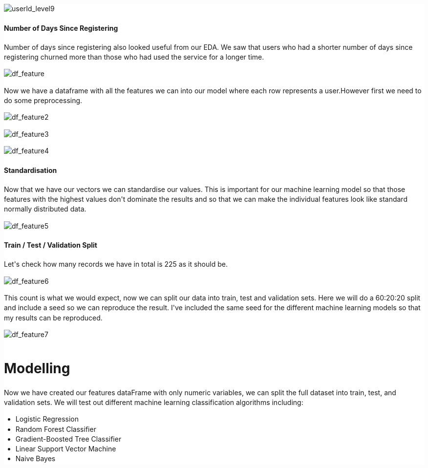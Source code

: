 ![userId_level9](https://user-images.githubusercontent.com/83236722/164816512-00ae573f-4473-4910-b558-a7ddb02fc73a.png)


#### Number of Days Since Registering
Number of days since registering also looked useful from our EDA. We saw that users who had a shorter number of days since registering churned more than those who had used the service for a longer time.

![df_feature](https://user-images.githubusercontent.com/83236722/164816540-9522832b-2991-444c-aa74-178ea53831bc.png)

Now we have a dataframe with all the features we can into our model where each row represents a user.However first we need to do some preprocessing.

![df_feature2](https://user-images.githubusercontent.com/83236722/164816548-1f071af2-699b-42e1-b2db-c7a336f52272.png)

![df_feature3](https://user-images.githubusercontent.com/83236722/164816555-7f39e2cd-2ad0-4625-a694-0dc9cf926105.png)


![df_feature4](https://user-images.githubusercontent.com/83236722/164816562-ea1ce5ba-e512-46ee-b2cd-93ee5abd69af.png)

#### Standardisation
Now that we have our vectors we can standardise our values. This is important for our machine learning model so that those features with the highest values don't dominate the results and so that we can make the individual features look like standard normally distributed data.

![df_feature5](https://user-images.githubusercontent.com/83236722/164816575-d4a4416a-49f0-4011-96b0-8dddad7a3188.png)


#### Train / Test / Validation Split
Let's check how many records we have in total is 225 as it should be.

![df_feature6](https://user-images.githubusercontent.com/83236722/164816590-1dfc0035-7571-404b-85cd-95de628e6ed4.png)


This count is what we would expect, now we can split our data into train, test and validation sets. Here we will do a 60:20:20 split and include a seed so we can reproduce the result. I've included the same seed for the different machine learning models so that my results can be reproduced.

![df_feature7](https://user-images.githubusercontent.com/83236722/164816598-2ad40d3c-7ca6-44c6-ad2f-b51afff46775.png)

# Modelling
<a class="anchor" id="model"></a>

Now we have created our features dataFrame with only numeric variables, we can split the full dataset into train, test, and validation sets. We will test out different machine learning classification algorithms including:

 - Logistic Regression
 - Random Forest Classifier
 - Gradient-Boosted Tree Classifier
 - Linear Support Vector Machine
 - Naive Bayes
 